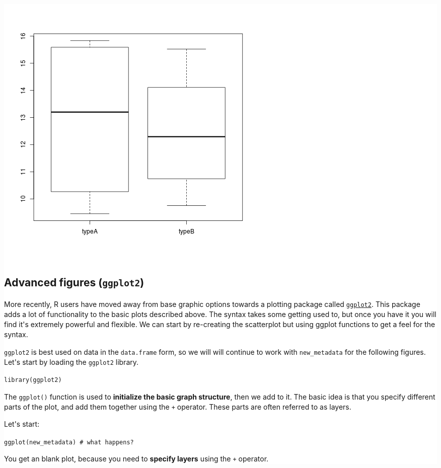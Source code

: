  ![box-1](../img/boxplot-1.png) 

## Advanced figures (`ggplot2`)


More recently, R users have moved away from base graphic options towards a plotting package called [`ggplot2`](http://docs.ggplot2.org/). This package adds a lot of functionality to the basic plots described above. The syntax takes some getting used to, but once you have it you will find it's extremely powerful and flexible. We can start by re-creating the scatterplot but using ggplot functions to get a feel for the syntax.

`ggplot2` is best used on data in the `data.frame` form, so we will will continue to work with `new_metadata` for the following figures. Let's start by loading the `ggplot2` library.

```{r}
library(ggplot2)
```

The `ggplot()` function is used to **initialize the basic graph structure**, then we add to it. The basic idea is that you specify different parts of the plot, and add them together using the `+` operator. These parts are often referred to as layers.

Let's start: 

```{r, eval=FALSE}
ggplot(new_metadata) # what happens? 
```
You get an blank plot, because you need to **specify layers** using the `+` operator.
